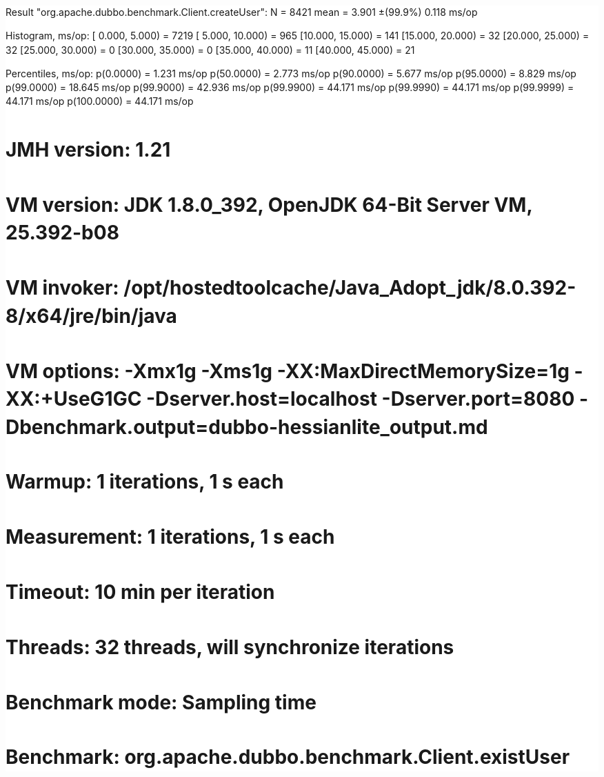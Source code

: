 

Result "org.apache.dubbo.benchmark.Client.createUser":
  N = 8421
  mean =      3.901 ±(99.9%) 0.118 ms/op

  Histogram, ms/op:
    [ 0.000,  5.000) = 7219 
    [ 5.000, 10.000) = 965 
    [10.000, 15.000) = 141 
    [15.000, 20.000) = 32 
    [20.000, 25.000) = 32 
    [25.000, 30.000) = 0 
    [30.000, 35.000) = 0 
    [35.000, 40.000) = 11 
    [40.000, 45.000) = 21 

  Percentiles, ms/op:
      p(0.0000) =      1.231 ms/op
     p(50.0000) =      2.773 ms/op
     p(90.0000) =      5.677 ms/op
     p(95.0000) =      8.829 ms/op
     p(99.0000) =     18.645 ms/op
     p(99.9000) =     42.936 ms/op
     p(99.9900) =     44.171 ms/op
     p(99.9990) =     44.171 ms/op
     p(99.9999) =     44.171 ms/op
    p(100.0000) =     44.171 ms/op


# JMH version: 1.21
# VM version: JDK 1.8.0_392, OpenJDK 64-Bit Server VM, 25.392-b08
# VM invoker: /opt/hostedtoolcache/Java_Adopt_jdk/8.0.392-8/x64/jre/bin/java
# VM options: -Xmx1g -Xms1g -XX:MaxDirectMemorySize=1g -XX:+UseG1GC -Dserver.host=localhost -Dserver.port=8080 -Dbenchmark.output=dubbo-hessianlite_output.md
# Warmup: 1 iterations, 1 s each
# Measurement: 1 iterations, 1 s each
# Timeout: 10 min per iteration
# Threads: 32 threads, will synchronize iterations
# Benchmark mode: Sampling time
# Benchmark: org.apache.dubbo.benchmark.Client.existUser
